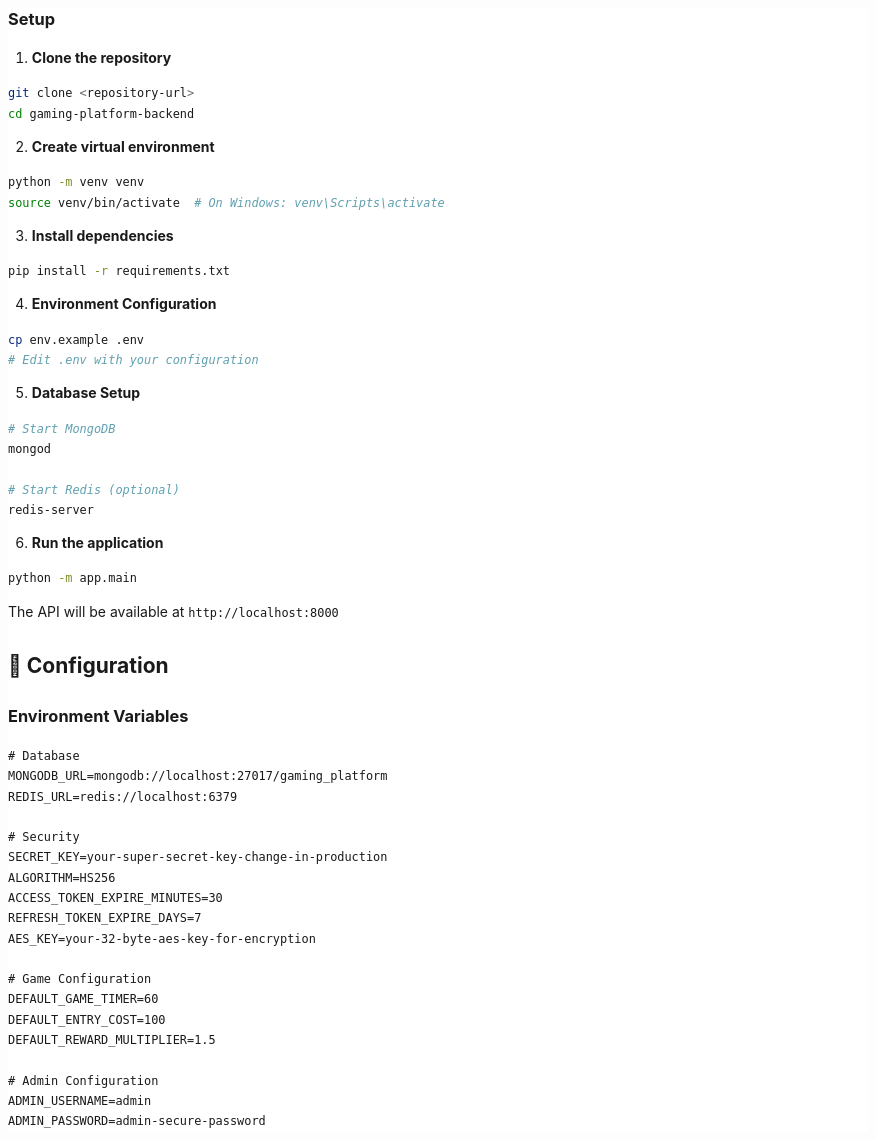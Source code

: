 ### Setup

1. **Clone the repository**
```bash
git clone <repository-url>
cd gaming-platform-backend
```

2. **Create virtual environment**
```bash
python -m venv venv
source venv/bin/activate  # On Windows: venv\Scripts\activate
```

3. **Install dependencies**
```bash
pip install -r requirements.txt
```

4. **Environment Configuration**
```bash
cp env.example .env
# Edit .env with your configuration
```

5. **Database Setup**
```bash
# Start MongoDB
mongod

# Start Redis (optional)
redis-server
```

6. **Run the application**
```bash
python -m app.main
```

The API will be available at `http://localhost:8000`

## 🔧 Configuration

### Environment Variables

```env
# Database
MONGODB_URL=mongodb://localhost:27017/gaming_platform
REDIS_URL=redis://localhost:6379

# Security
SECRET_KEY=your-super-secret-key-change-in-production
ALGORITHM=HS256
ACCESS_TOKEN_EXPIRE_MINUTES=30
REFRESH_TOKEN_EXPIRE_DAYS=7
AES_KEY=your-32-byte-aes-key-for-encryption

# Game Configuration
DEFAULT_GAME_TIMER=60
DEFAULT_ENTRY_COST=100
DEFAULT_REWARD_MULTIPLIER=1.5

# Admin Configuration
ADMIN_USERNAME=admin
ADMIN_PASSWORD=admin-secure-password
```
